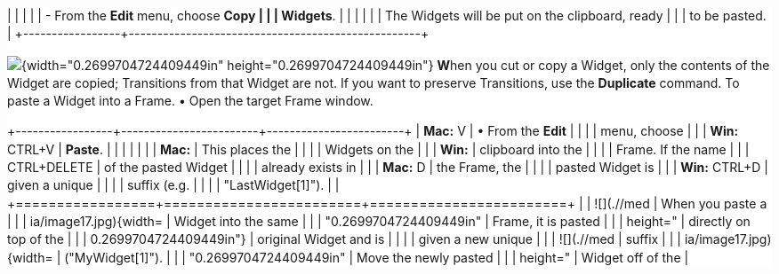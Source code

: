 |                 |                                                   |
|                 | -   From the **Edit** menu, choose **Copy         |
|                 |     Widgets**.                                    |
|                 |                                                   |
|                 | The Widgets will be put on the clipboard, ready |
|                 | to be pasted.                                   |
+-----------------+---------------------------------------------------+

![](/assets/user-guide/media/image17.jpg){width="0.2699704724409449in"
height="0.2699704724409449in"} **W**hen you cut or copy a Widget, only
the contents of the Widget are copied; Transitions from that Widget
are not. If you want to preserve Transitions, use the **Duplicate**
command.
To paste a Widget into a Frame. • Open the target Frame window.

+-----------------+------------------------+------------------------+
| **Mac:** V      | • From the **Edit**  |                        |
|                 | menu, choose         |                        |
| **Win:** CTRL+V | **Paste**.           |                        |
|                 |                      |                        |
| **Mac:**        | This places the      |                        |
|                 | Widgets on the       |                        |
| **Win:**        | clipboard into the   |                        |
|                 | Frame. If the name   |                        |
| CTRL+DELETE     | of the pasted Widget |                        |
|                 | already exists in    |                        |
| **Mac:** D      | the Frame, the       |                        |
|                 | pasted Widget is     |                        |
| **Win:** CTRL+D | given a unique       |                        |
|                 | suffix (e.g.         |                        |
|                 | "LastWidget\[1\]").  |                        |
+=================+========================+========================+
|                 | ![](.//med             | When you paste a       |
|                 | ia/image17.jpg){width= | Widget into the same   |
|                 | "0.2699704724409449in" | Frame, it is pasted    |
|                 | height="               | directly on top of the |
|                 | 0.2699704724409449in"} | original Widget and is |
|                 |                        | given a new unique     |
|                 | ![](.//med             | suffix                 |
|                 | ia/image17.jpg){width= | ("MyWidget\[1\]").     |
|                 | "0.2699704724409449in" | Move the newly pasted  |
|                 | height="               | Widget off of the      |